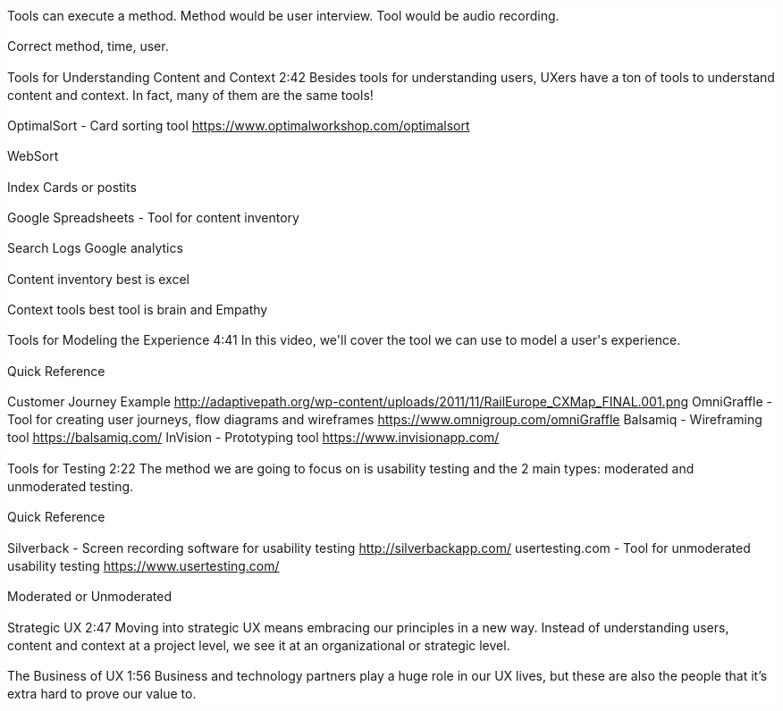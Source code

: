 Tools can execute a method. Method would be user interview. Tool would be audio recording.

Correct method, time, user.

Tools for Understanding Content and Context 2:42
Besides tools for understanding users, UXers have a ton of tools to understand content and context. In fact, many of them are the same tools!

OptimalSort - Card sorting tool
https://www.optimalworkshop.com/optimalsort

WebSort

Index Cards or postits

Google Spreadsheets - Tool for content inventory

Search Logs
Google analytics

Content inventory
best is excel

Context tools
best tool is brain and Empathy

Tools for Modeling the Experience 4:41
In this video, we'll cover the tool we can use to model a user's experience.

Quick Reference

Customer Journey Example
http://adaptivepath.org/wp-content/uploads/2011/11/RailEurope_CXMap_FINAL.001.png
OmniGraffle - Tool for creating user journeys, flow diagrams and wireframes
https://www.omnigroup.com/omniGraffle
Balsamiq - Wireframing tool
https://balsamiq.com/
InVision - Prototyping tool
https://www.invisionapp.com/

Tools for Testing 2:22
The method we are going to focus on is usability testing and the 2 main types: moderated and unmoderated testing.

Quick Reference

Silverback - Screen recording software for usability testing
http://silverbackapp.com/
usertesting.com - Tool for unmoderated usability testing
https://www.usertesting.com/

Moderated or Unmoderated

Strategic UX 2:47
Moving into strategic UX means embracing our principles in a new way. Instead of understanding users, content and context at a project level, we see it at an organizational or strategic level.

The Business of UX 1:56
Business and technology partners play a huge role in our UX lives, but these are also the people that it’s extra hard to prove our value to.

